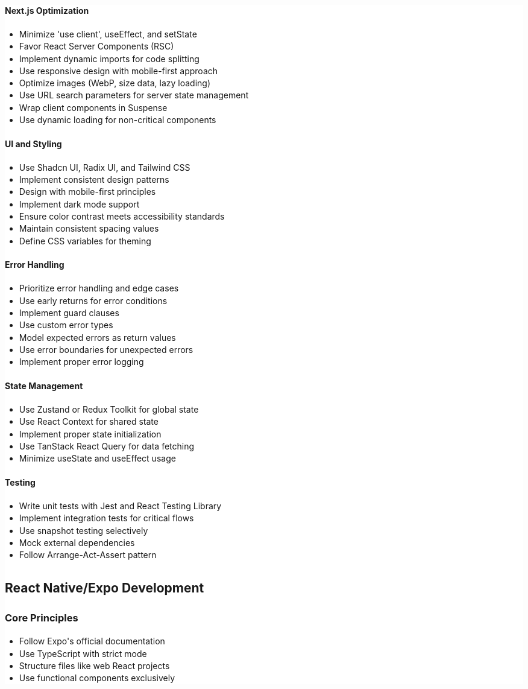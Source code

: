#### Next.js Optimization
- Minimize 'use client', useEffect, and setState
- Favor React Server Components (RSC)
- Implement dynamic imports for code splitting
- Use responsive design with mobile-first approach
- Optimize images (WebP, size data, lazy loading)
- Use URL search parameters for server state management
- Wrap client components in Suspense
- Use dynamic loading for non-critical components

#### UI and Styling
- Use Shadcn UI, Radix UI, and Tailwind CSS
- Implement consistent design patterns
- Design with mobile-first principles
- Implement dark mode support
- Ensure color contrast meets accessibility standards
- Maintain consistent spacing values
- Define CSS variables for theming

#### Error Handling
- Prioritize error handling and edge cases
- Use early returns for error conditions
- Implement guard clauses
- Use custom error types
- Model expected errors as return values
- Use error boundaries for unexpected errors
- Implement proper error logging

#### State Management
- Use Zustand or Redux Toolkit for global state
- Use React Context for shared state
- Implement proper state initialization
- Use TanStack React Query for data fetching
- Minimize useState and useEffect usage

#### Testing
- Write unit tests with Jest and React Testing Library
- Implement integration tests for critical flows
- Use snapshot testing selectively
- Mock external dependencies
- Follow Arrange-Act-Assert pattern

## React Native/Expo Development

### Core Principles
- Follow Expo's official documentation
- Use TypeScript with strict mode
- Structure files like web React projects
- Use functional components exclusively
